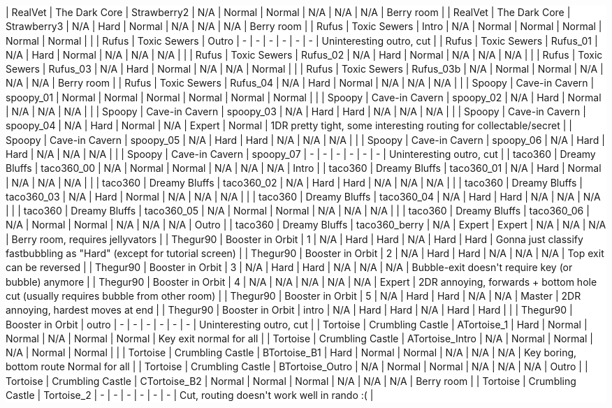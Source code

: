 | RealVet | The Dark Core | Strawberry2 | N/A | Normal | Normal | N/A | N/A | N/A | Berry room |
| RealVet | The Dark Core | Strawberry3 | N/A | Hard | Normal | N/A | N/A | N/A | Berry room |
| Rufus | Toxic Sewers | Intro | N/A | Normal | Normal | Normal | Normal | Normal |  |
| Rufus | Toxic Sewers | Outro | - | - | - | - | - | - | Uninteresting outro, cut |
| Rufus | Toxic Sewers | Rufus_01 | N/A | Hard | Normal | N/A | N/A | N/A |  |
| Rufus | Toxic Sewers | Rufus_02 | N/A | Hard | Normal | N/A | N/A | N/A |  |
| Rufus | Toxic Sewers | Rufus_03 | N/A | Hard | Normal | N/A | N/A | Normal |  |
| Rufus | Toxic Sewers | Rufus_03b | N/A | Normal | Normal | N/A | N/A | N/A | Berry room |
| Rufus | Toxic Sewers | Rufus_04 | N/A | Hard | Normal | N/A | N/A | N/A |  |
| Spoopy | Cave-in Cavern | spoopy_01 | Normal | Normal | Normal | Normal | Normal | Normal |  |
| Spoopy | Cave-in Cavern | spoopy_02 | N/A | Hard | Normal | N/A | N/A | N/A |  |
| Spoopy | Cave-in Cavern | spoopy_03 | N/A | Hard | Hard | N/A | N/A | N/A |  |
| Spoopy | Cave-in Cavern | spoopy_04 | N/A | Hard | Normal | N/A | Expert | Normal | 1DR pretty tight, some interesting routing for collectable/secret |
| Spoopy | Cave-in Cavern | spoopy_05 | N/A | Hard | Hard | N/A | N/A | N/A |  |
| Spoopy | Cave-in Cavern | spoopy_06 | N/A | Hard | Hard | N/A | N/A | N/A |  |
| Spoopy | Cave-in Cavern | spoopy_07 | - | - | - | - | - | - | Uninteresting outro, cut |
| taco360 | Dreamy Bluffs | taco360_00 | N/A | Normal | Normal | N/A | N/A | N/A | Intro |
| taco360 | Dreamy Bluffs | taco360_01 | N/A | Hard | Normal | N/A | N/A | N/A |  |
| taco360 | Dreamy Bluffs | taco360_02 | N/A | Hard | Hard | N/A | N/A | N/A |  |
| taco360 | Dreamy Bluffs | taco360_03 | N/A | Hard | Normal | N/A | N/A | N/A |  |
| taco360 | Dreamy Bluffs | taco360_04 | N/A | Hard | Hard | N/A | N/A | N/A |  |
| taco360 | Dreamy Bluffs | taco360_05 | N/A | Normal | Normal | N/A | N/A | N/A |  |
| taco360 | Dreamy Bluffs | taco360_06 | N/A | Normal | Normal | N/A | N/A | N/A | Outro |
| taco360 | Dreamy Bluffs | taco360_berry | N/A | Expert | Expert | N/A | N/A | N/A | Berry room, requires jellyvators |
| Thegur90 | Booster in Orbit | 1 | N/A | Hard | Hard | N/A | Hard | Hard | Gonna just classify fastbubbling as "Hard" (except for tutorial screen) |
| Thegur90 | Booster in Orbit | 2 | N/A | Hard | Hard | N/A | N/A | N/A | Top exit can be reversed |
| Thegur90 | Booster in Orbit | 3 | N/A | Hard | Hard | N/A | N/A | N/A | Bubble-exit doesn't require key (or bubble) anymore |
| Thegur90 | Booster in Orbit | 4 | N/A | N/A | N/A | N/A | N/A | Expert | 2DR annoying, forwards + bottom hole cut (usually requires bubble from other room) |
| Thegur90 | Booster in Orbit | 5 | N/A | Hard | Hard | N/A | N/A | Master | 2DR annoying, hardest moves at end |
| Thegur90 | Booster in Orbit | intro | N/A | Hard | Hard | N/A | Hard | Hard |  |
| Thegur90 | Booster in Orbit | outro | - | - | - | - | - | - | Uninteresting outro, cut |
| Tortoise | Crumbling Castle | ATortoise_1 | Hard | Normal | Normal | N/A | Normal | Normal | Key exit normal for all |
| Tortoise | Crumbling Castle | ATortoise_Intro | N/A | Normal | Normal | N/A | Normal | Normal |  |
| Tortoise | Crumbling Castle | BTortoise_B1 | Hard | Normal | Normal | N/A | N/A | N/A | Key boring, bottom route Normal for all |
| Tortoise | Crumbling Castle | BTortoise_Outro | N/A | Normal | Normal | N/A | N/A | N/A | Outro |
| Tortoise | Crumbling Castle | CTortoise_B2 | Normal | Normal | Normal | N/A | N/A | N/A | Berry room |
| Tortoise | Crumbling Castle | Tortoise_2 | - | - | - | - | - | - | Cut, routing doesn't work well in rando :( |